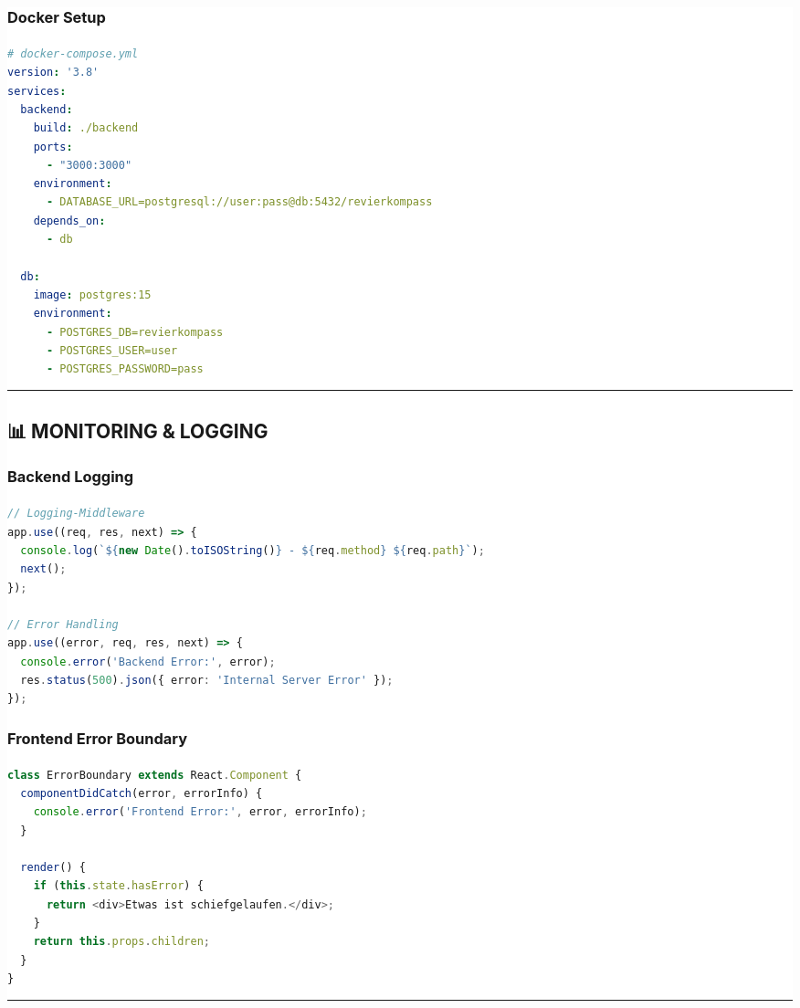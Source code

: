 ### **Docker Setup**
```yaml
# docker-compose.yml
version: '3.8'
services:
  backend:
    build: ./backend
    ports:
      - "3000:3000"
    environment:
      - DATABASE_URL=postgresql://user:pass@db:5432/revierkompass
    depends_on:
      - db
  
  db:
    image: postgres:15
    environment:
      - POSTGRES_DB=revierkompass
      - POSTGRES_USER=user
      - POSTGRES_PASSWORD=pass
```

---

## 📊 **MONITORING & LOGGING**

### **Backend Logging**
```typescript
// Logging-Middleware
app.use((req, res, next) => {
  console.log(`${new Date().toISOString()} - ${req.method} ${req.path}`);
  next();
});

// Error Handling
app.use((error, req, res, next) => {
  console.error('Backend Error:', error);
  res.status(500).json({ error: 'Internal Server Error' });
});
```

### **Frontend Error Boundary**
```typescript
class ErrorBoundary extends React.Component {
  componentDidCatch(error, errorInfo) {
    console.error('Frontend Error:', error, errorInfo);
  }
  
  render() {
    if (this.state.hasError) {
      return <div>Etwas ist schiefgelaufen.</div>;
    }
    return this.props.children;
  }
}
```

---